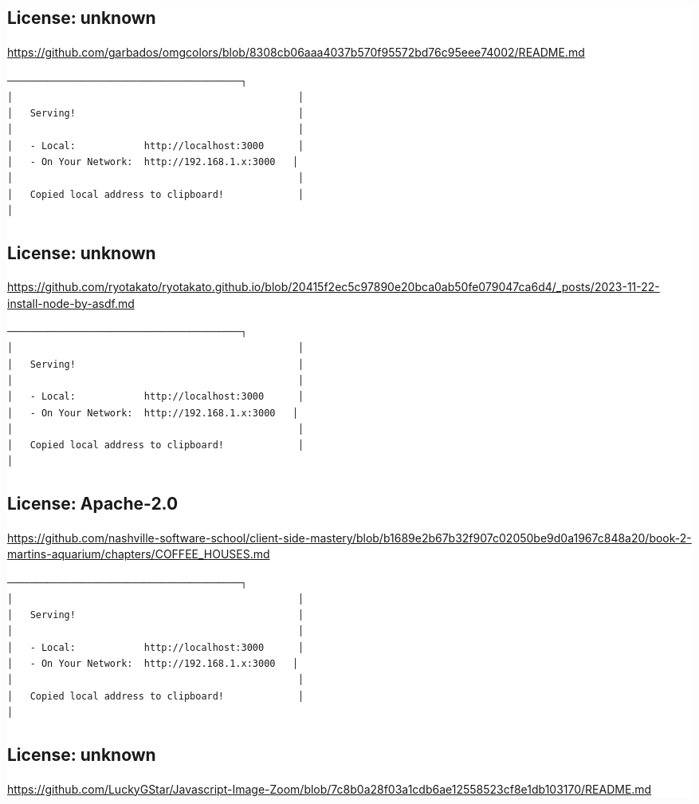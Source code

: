 
## License: unknown
https://github.com/garbados/omgcolors/blob/8308cb06aaa4037b570f95572bd76c95eee74002/README.md

```
─────────────────────────────────────────┐
│                                                  │
│   Serving!                                       │
│                                                  │
│   - Local:            http://localhost:3000      │
│   - On Your Network:  http://192.168.1.x:3000   │
│                                                  │
│   Copied local address to clipboard!             │
│                                                  
```


## License: unknown
https://github.com/ryotakato/ryotakato.github.io/blob/20415f2ec5c97890e20bca0ab50fe079047ca6d4/_posts/2023-11-22-install-node-by-asdf.md

```
─────────────────────────────────────────┐
│                                                  │
│   Serving!                                       │
│                                                  │
│   - Local:            http://localhost:3000      │
│   - On Your Network:  http://192.168.1.x:3000   │
│                                                  │
│   Copied local address to clipboard!             │
│                                                  
```


## License: Apache-2.0
https://github.com/nashville-software-school/client-side-mastery/blob/b1689e2b67b32f907c02050be9d0a1967c848a20/book-2-martins-aquarium/chapters/COFFEE_HOUSES.md

```
─────────────────────────────────────────┐
│                                                  │
│   Serving!                                       │
│                                                  │
│   - Local:            http://localhost:3000      │
│   - On Your Network:  http://192.168.1.x:3000   │
│                                                  │
│   Copied local address to clipboard!             │
│                                                  
```


## License: unknown
https://github.com/LuckyGStar/Javascript-Image-Zoom/blob/7c8b0a28f03a1cdb6ae12558523cf8e1db103170/README.md
